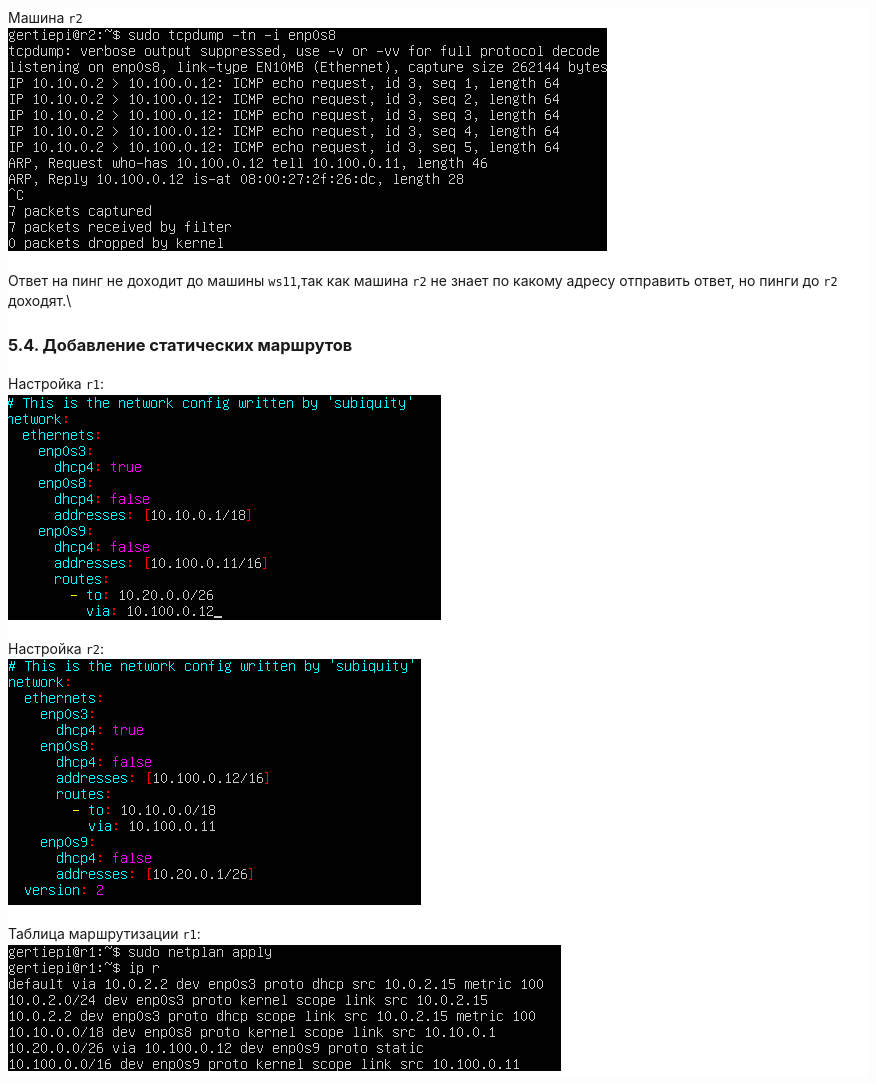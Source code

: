 Машина `r2`\
![пинг r2](media/img_61.png)

Ответ на пинг не доходит до машины `ws11`,так как машина `r2` не знает по какому адресу отправить ответ, но пинги до `r2` доходят.\

### 5.4. Добавление статических маршрутов
Настройка `r1`:\
![настройка r1](media/img_62.png)

Настройка `r2`:\
![настройка r2](media/img_63.png)

Таблица маршрутизации `r1`:\
![таблица маршрутизации r1](media/img_64.png)
